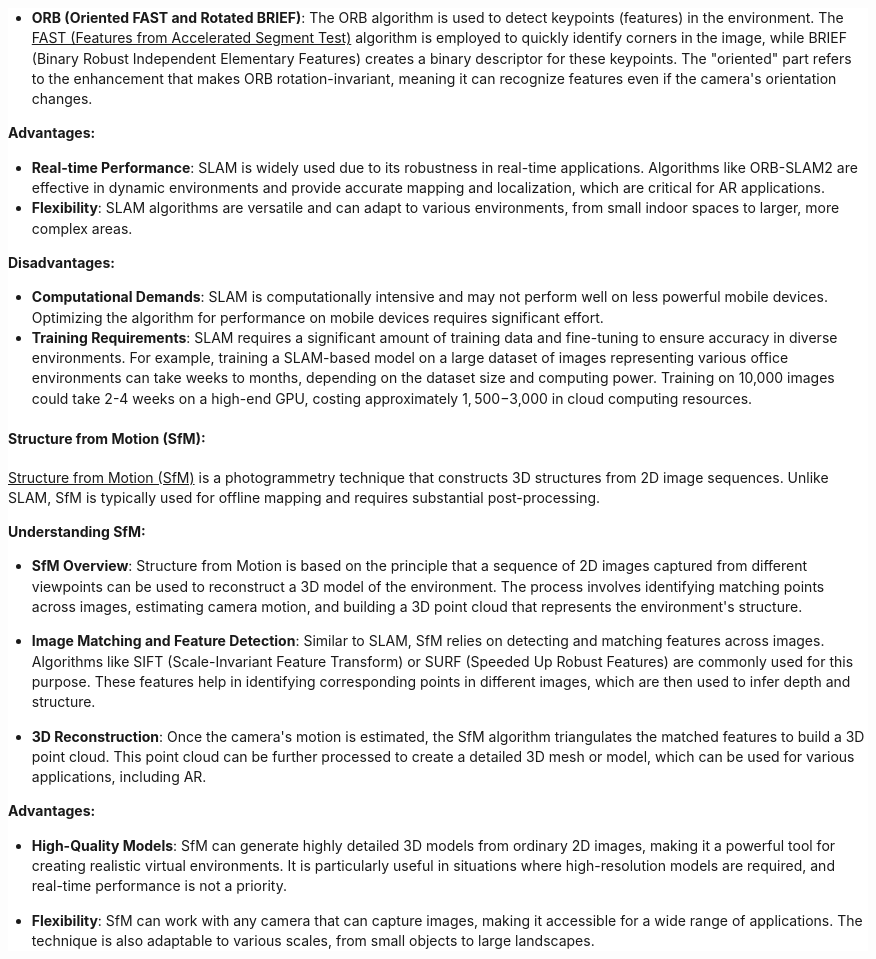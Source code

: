   - **ORB (Oriented FAST and Rotated BRIEF)**: The ORB algorithm is used to detect keypoints (features) in the environment. The [FAST (Features from Accelerated Segment Test)](https://www.edwardrosten.com/work/rosten_2006_machine.pdf) algorithm is employed to quickly identify corners in the image, while BRIEF (Binary Robust Independent Elementary Features) creates a binary descriptor for these keypoints. The "oriented" part refers to the enhancement that makes ORB rotation-invariant, meaning it can recognize features even if the camera's orientation changes.

**Advantages:**

- **Real-time Performance**: SLAM is widely used due to its robustness in real-time applications. Algorithms like ORB-SLAM2 are effective in dynamic environments and provide accurate mapping and localization, which are critical for AR applications.
- **Flexibility**: SLAM algorithms are versatile and can adapt to various environments, from small indoor spaces to larger, more complex areas.

**Disadvantages:**

- **Computational Demands**: SLAM is computationally intensive and may not perform well on less powerful mobile devices. Optimizing the algorithm for performance on mobile devices requires significant effort.
- **Training Requirements**: SLAM requires a significant amount of training data and fine-tuning to ensure accuracy in diverse environments. For example, training a SLAM-based model on a large dataset of images representing various office environments can take weeks to months, depending on the dataset size and computing power. Training on 10,000 images could take 2-4 weeks on a high-end GPU, costing approximately $1,500-$3,000 in cloud computing resources.

#### **Structure from Motion (SfM):**

[Structure from Motion (SfM)](https://en.wikipedia.org/wiki/Structure_from_motion) is a photogrammetry technique that constructs 3D structures from 2D image sequences. Unlike SLAM, SfM is typically used for offline mapping and requires substantial post-processing.

**Understanding SfM:**

- **SfM Overview**: Structure from Motion is based on the principle that a sequence of 2D images captured from different viewpoints can be used to reconstruct a 3D model of the environment. The process involves identifying matching points across images, estimating camera motion, and building a 3D point cloud that represents the environment's structure.

- **Image Matching and Feature Detection**: Similar to SLAM, SfM relies on detecting and matching features across images. Algorithms like SIFT (Scale-Invariant Feature Transform) or SURF (Speeded Up Robust Features) are commonly used for this purpose. These features help in identifying corresponding points in different images, which are then used to infer depth and structure.

- **3D Reconstruction**: Once the camera's motion is estimated, the SfM algorithm triangulates the matched features to build a 3D point cloud. This point cloud can be further processed to create a detailed 3D mesh or model, which can be used for various applications, including AR.

**Advantages:**

- **High-Quality Models**: SfM can generate highly detailed 3D models from ordinary 2D images, making it a powerful tool for creating realistic virtual environments. It is particularly useful in situations where high-resolution models are required, and real-time performance is not a priority.

- **Flexibility**: SfM can work with any camera that can capture images, making it accessible for a wide range of applications. The technique is also adaptable to various scales, from small objects to large landscapes.
